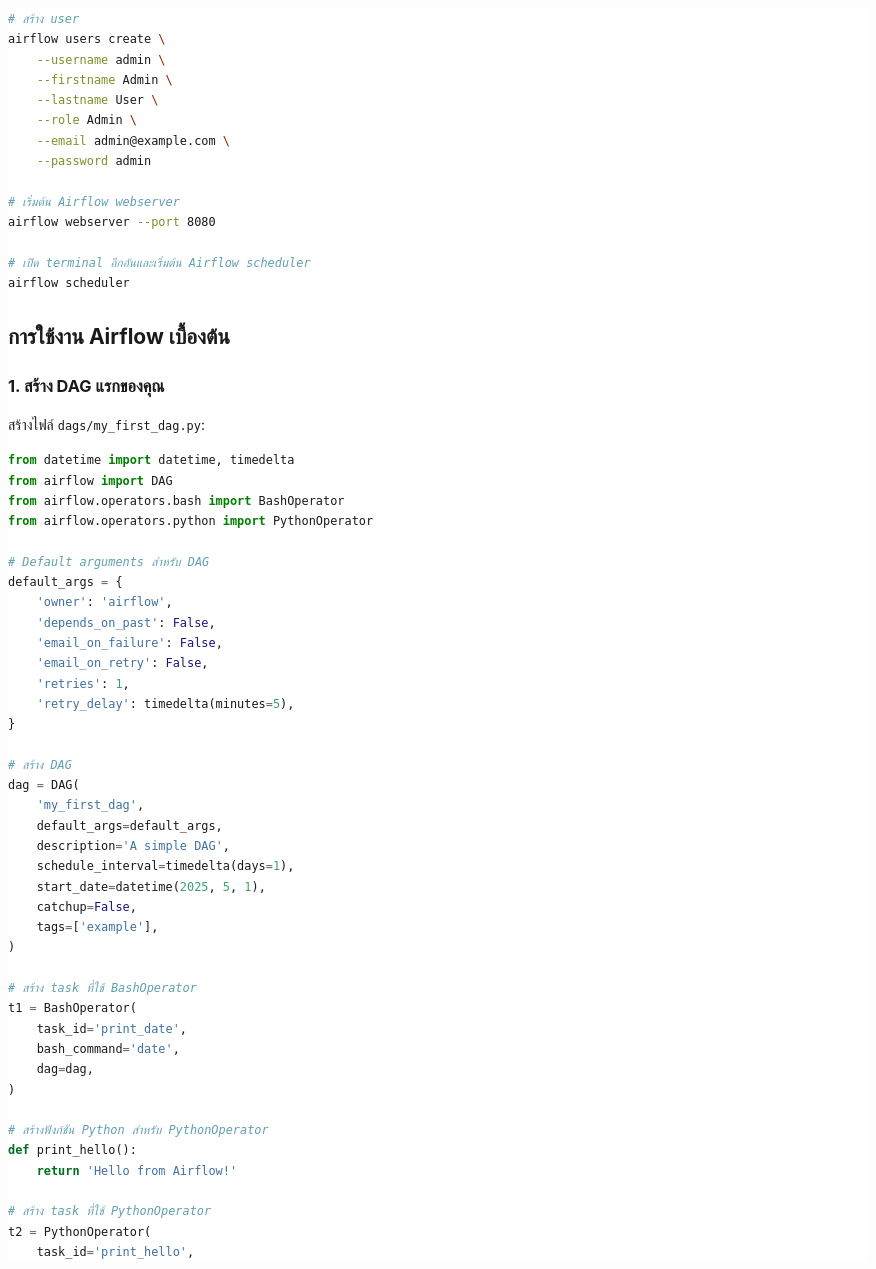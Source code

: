 ```bash
# สร้าง user
airflow users create \
    --username admin \
    --firstname Admin \
    --lastname User \
    --role Admin \
    --email admin@example.com \
    --password admin

# เริ่มต้น Airflow webserver
airflow webserver --port 8080

# เปิด terminal อีกอันและเริ่มต้น Airflow scheduler
airflow scheduler
```

## การใช้งาน Airflow เบื้องต้น

### 1. สร้าง DAG แรกของคุณ

สร้างไฟล์ `dags/my_first_dag.py`:

```python
from datetime import datetime, timedelta
from airflow import DAG
from airflow.operators.bash import BashOperator
from airflow.operators.python import PythonOperator

# Default arguments สำหรับ DAG
default_args = {
    'owner': 'airflow',
    'depends_on_past': False,
    'email_on_failure': False,
    'email_on_retry': False,
    'retries': 1,
    'retry_delay': timedelta(minutes=5),
}

# สร้าง DAG
dag = DAG(
    'my_first_dag',
    default_args=default_args,
    description='A simple DAG',
    schedule_interval=timedelta(days=1),
    start_date=datetime(2025, 5, 1),
    catchup=False,
    tags=['example'],
)

# สร้าง task ที่ใช้ BashOperator
t1 = BashOperator(
    task_id='print_date',
    bash_command='date',
    dag=dag,
)

# สร้างฟังก์ชัน Python สำหรับ PythonOperator
def print_hello():
    return 'Hello from Airflow!'

# สร้าง task ที่ใช้ PythonOperator
t2 = PythonOperator(
    task_id='print_hello',
```